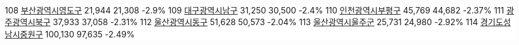   <tr class="item">
    <td>108</td>
    <td><a href="/apt/부산광역시영도구">부산광역시영도구</a></td>
    <td>21,944</td>
    <td>21,308</td>
    <td>-2.9%</td>
  </tr>

  <tr class="item">
    <td>109</td>
    <td><a href="/apt/대구광역시남구">대구광역시남구</a></td>
    <td>31,250</td>
    <td>30,500</td>
    <td>-2.4%</td>
  </tr>

  <tr class="item">
    <td>110</td>
    <td><a href="/apt/인천광역시부평구">인천광역시부평구</a></td>
    <td>45,769</td>
    <td>44,682</td>
    <td>-2.37%</td>
  </tr>

  <tr class="item">
    <td>111</td>
    <td><a href="/apt/광주광역시북구">광주광역시북구</a></td>
    <td>37,933</td>
    <td>37,058</td>
    <td>-2.31%</td>
  </tr>

  <tr class="item">
    <td>112</td>
    <td><a href="/apt/울산광역시동구">울산광역시동구</a></td>
    <td>51,628</td>
    <td>50,573</td>
    <td>-2.04%</td>
  </tr>

  <tr class="item">
    <td>113</td>
    <td><a href="/apt/울산광역시울주군">울산광역시울주군</a></td>
    <td>25,731</td>
    <td>24,980</td>
    <td>-2.92%</td>
  </tr>

  <tr class="item">
    <td>114</td>
    <td><a href="/apt/경기도성남시중원구">경기도성남시중원구</a></td>
    <td>100,130</td>
    <td>97,635</td>
    <td>-2.49%</td>
  </tr>
